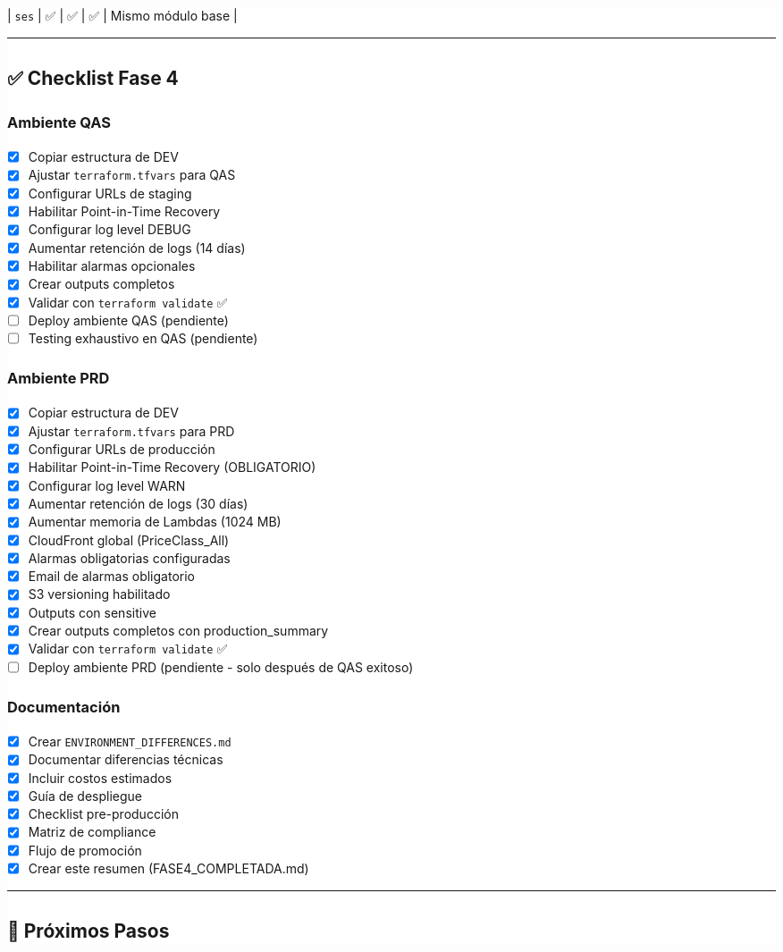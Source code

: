 | `ses` | ✅ | ✅ | ✅ | Mismo módulo base |

---

## ✅ Checklist Fase 4

### Ambiente QAS
- [x] Copiar estructura de DEV
- [x] Ajustar `terraform.tfvars` para QAS
- [x] Configurar URLs de staging
- [x] Habilitar Point-in-Time Recovery
- [x] Configurar log level DEBUG
- [x] Aumentar retención de logs (14 días)
- [x] Habilitar alarmas opcionales
- [x] Crear outputs completos
- [x] Validar con `terraform validate` ✅
- [ ] Deploy ambiente QAS (pendiente)
- [ ] Testing exhaustivo en QAS (pendiente)

### Ambiente PRD
- [x] Copiar estructura de DEV
- [x] Ajustar `terraform.tfvars` para PRD
- [x] Configurar URLs de producción
- [x] Habilitar Point-in-Time Recovery (OBLIGATORIO)
- [x] Configurar log level WARN
- [x] Aumentar retención de logs (30 días)
- [x] Aumentar memoria de Lambdas (1024 MB)
- [x] CloudFront global (PriceClass_All)
- [x] Alarmas obligatorias configuradas
- [x] Email de alarmas obligatorio
- [x] S3 versioning habilitado
- [x] Outputs con sensitive
- [x] Crear outputs completos con production_summary
- [x] Validar con `terraform validate` ✅
- [ ] Deploy ambiente PRD (pendiente - solo después de QAS exitoso)

### Documentación
- [x] Crear `ENVIRONMENT_DIFFERENCES.md`
- [x] Documentar diferencias técnicas
- [x] Incluir costos estimados
- [x] Guía de despliegue
- [x] Checklist pre-producción
- [x] Matriz de compliance
- [x] Flujo de promoción
- [x] Crear este resumen (FASE4_COMPLETADA.md)

---

## 🚀 Próximos Pasos

